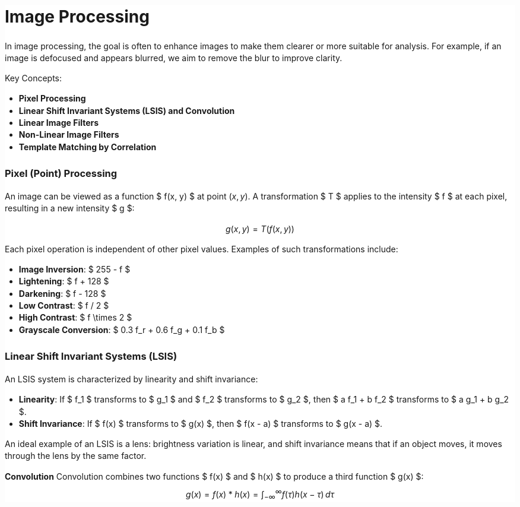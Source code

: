 # Image Processing

In image processing, the goal is often to enhance images to make them clearer or more suitable for analysis. For example, if an image is defocused and appears blurred, we aim to remove the blur to improve clarity.

Key Concepts:
- **Pixel Processing**
- **Linear Shift Invariant Systems (LSIS) and Convolution**
- **Linear Image Filters**
- **Non-Linear Image Filters**
- **Template Matching by Correlation**

### Pixel (Point) Processing

An image can be viewed as a function $ f(x, y) $ at point $(x, y)$. A transformation $ T $ applies to the intensity $ f $ at each pixel, resulting in a new intensity $ g $:

$$
g(x, y) = T(f(x, y))
$$

Each pixel operation is independent of other pixel values. Examples of such transformations include:
- **Image Inversion**: $ 255 - f $
- **Lightening**: $ f + 128 $
- **Darkening**: $ f - 128 $
- **Low Contrast**: $ f / 2 $
- **High Contrast**: $ f \times 2 $
- **Grayscale Conversion**: $ 0.3 f_r + 0.6 f_g + 0.1 f_b $

### Linear Shift Invariant Systems (LSIS)

An LSIS system is characterized by linearity and shift invariance:
- **Linearity**: If $ f_1 $ transforms to $ g_1 $ and $ f_2 $ transforms to $ g_2 $, then $ a f_1 + b f_2 $ transforms to $ a g_1 + b g_2 $.
- **Shift Invariance**: If $ f(x) $ transforms to $ g(x) $, then $ f(x - a) $ transforms to $ g(x - a) $.

An ideal example of an LSIS is a lens: brightness variation is linear, and shift invariance means that if an object moves, it moves through the lens by the same factor.

**Convolution**
Convolution combines two functions $ f(x) $ and $ h(x) $ to produce a third function $ g(x) $:
$$
g(x) = f(x) * h(x) = \int_{-\infty}^{\infty} f(\tau) h(x - \tau) \, d\tau
$$
